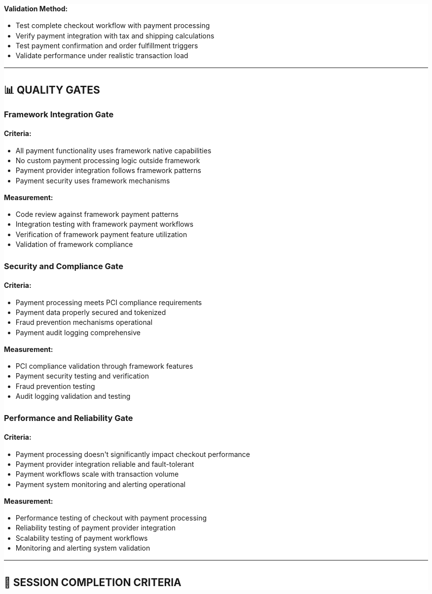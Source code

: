 **Validation Method:**
- Test complete checkout workflow with payment processing
- Verify payment integration with tax and shipping calculations
- Test payment confirmation and order fulfillment triggers
- Validate performance under realistic transaction load

---

## 📊 QUALITY GATES

### Framework Integration Gate
**Criteria:**
- All payment functionality uses framework native capabilities
- No custom payment processing logic outside framework
- Payment provider integration follows framework patterns
- Payment security uses framework mechanisms

**Measurement:**
- Code review against framework payment patterns
- Integration testing with framework payment workflows
- Verification of framework payment feature utilization
- Validation of framework compliance

### Security and Compliance Gate
**Criteria:**
- Payment processing meets PCI compliance requirements
- Payment data properly secured and tokenized
- Fraud prevention mechanisms operational
- Payment audit logging comprehensive

**Measurement:**
- PCI compliance validation through framework features
- Payment security testing and verification
- Fraud prevention testing
- Audit logging validation and testing

### Performance and Reliability Gate
**Criteria:**
- Payment processing doesn't significantly impact checkout performance
- Payment provider integration reliable and fault-tolerant
- Payment workflows scale with transaction volume
- Payment system monitoring and alerting operational

**Measurement:**
- Performance testing of checkout with payment processing
- Reliability testing of payment provider integration
- Scalability testing of payment workflows
- Monitoring and alerting system validation

---

## 🎯 SESSION COMPLETION CRITERIA
